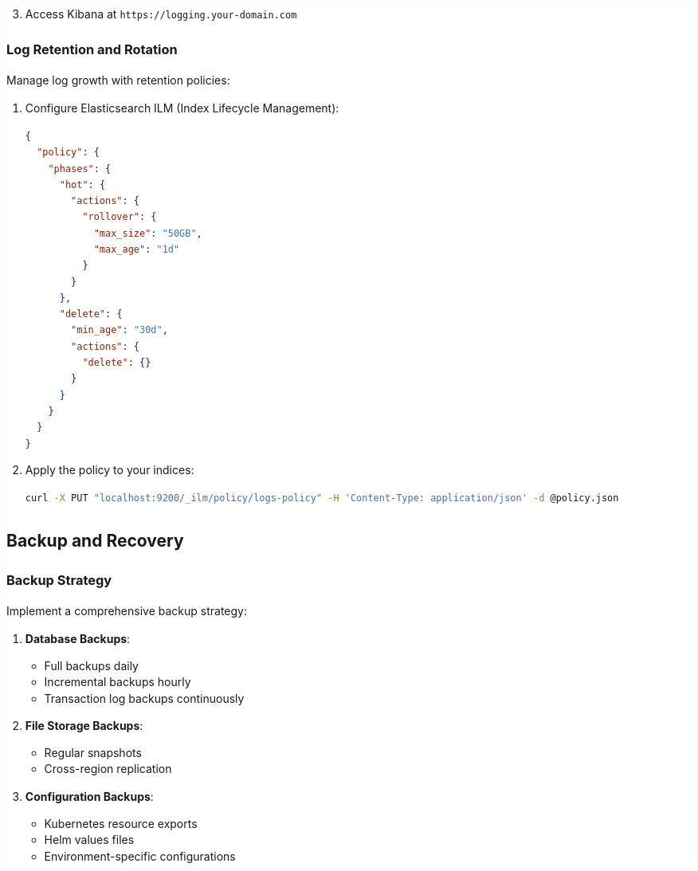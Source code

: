 3. Access Kibana at `https://logging.your-domain.com`

### Log Retention and Rotation

Manage log growth with retention policies:

1. Configure Elasticsearch ILM (Index Lifecycle Management):
   ```json
   {
     "policy": {
       "phases": {
         "hot": {
           "actions": {
             "rollover": {
               "max_size": "50GB",
               "max_age": "1d"
             }
           }
         },
         "delete": {
           "min_age": "30d",
           "actions": {
             "delete": {}
           }
         }
       }
     }
   }
   ```

2. Apply the policy to your indices:
   ```bash
   curl -X PUT "localhost:9200/_ilm/policy/logs-policy" -H 'Content-Type: application/json' -d @policy.json
   ```

## Backup and Recovery

### Backup Strategy

Implement a comprehensive backup strategy:

1. **Database Backups**:
   - Full backups daily
   - Incremental backups hourly
   - Transaction log backups continuously

2. **File Storage Backups**:
   - Regular snapshots
   - Cross-region replication

3. **Configuration Backups**:
   - Kubernetes resource exports
   - Helm values files
   - Environment-specific configurations
